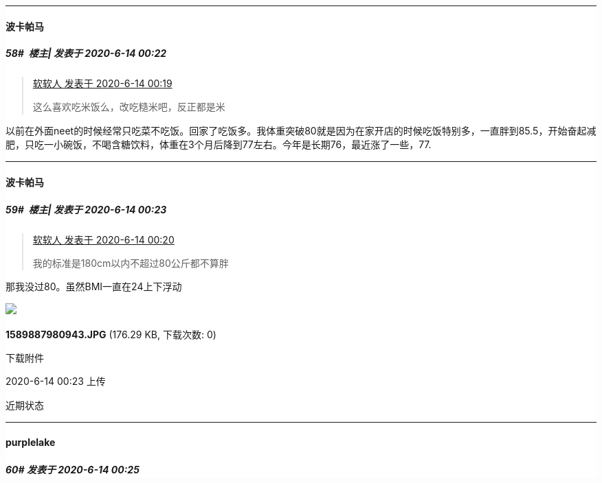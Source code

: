 





*****

####  波卡帕马  
##### 58#         楼主| 发表于 2020-6-14 00:22



<blockquote><a href="httphttps://bbs.saraba1st.com/2b/forum.php?mod=redirect&amp;goto=findpost&amp;pid=47795284&amp;ptid=1941337" target="_blank">软软人 发表于 2020-6-14 00:19</a>

这么喜欢吃米饭么，改吃糙米吧，反正都是米</blockquote>
以前在外面neet的时候经常只吃菜不吃饭。回家了吃饭多。我体重突破80就是因为在家开店的时候吃饭特别多，一直胖到85.5，开始奋起减肥，只吃一小碗饭，不喝含糖饮料，体重在3个月后降到77左右。今年是长期76，最近涨了一些，77.







*****

####  波卡帕马  
##### 59#         楼主| 发表于 2020-6-14 00:23



<blockquote><a href="httphttps://bbs.saraba1st.com/2b/forum.php?mod=redirect&amp;goto=findpost&amp;pid=47795295&amp;ptid=1941337" target="_blank">软软人 发表于 2020-6-14 00:20</a>

我的标准是180cm以内不超过80公斤都不算胖</blockquote>
那我没过80。虽然BMI一直在24上下浮动


<img src="https://img.saraba1st.com/forum/202006/14/002316i1ry7m1enuytjwn4.jpg" referrerpolicy="no-referrer">


<strong>1589887980943.JPG</strong> (176.29 KB, 下载次数: 0)

下载附件

2020-6-14 00:23 上传





 近期状态







*****

####  purplelake  
##### 60#       发表于 2020-6-14 00:25


